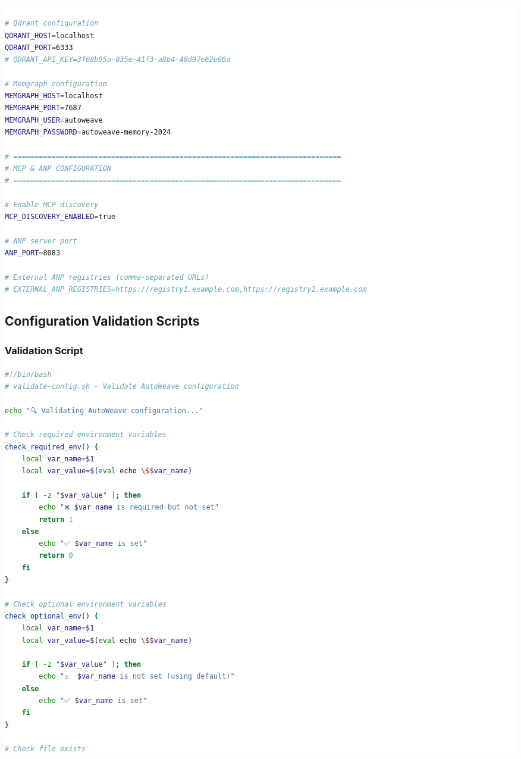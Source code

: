 ```bash

# Qdrant configuration
QDRANT_HOST=localhost
QDRANT_PORT=6333
# QDRANT_API_KEY=3f08b95a-035e-41f3-a8b4-48d97e62e96a

# Memgraph configuration
MEMGRAPH_HOST=localhost
MEMGRAPH_PORT=7687
MEMGRAPH_USER=autoweave
MEMGRAPH_PASSWORD=autoweave-memory-2024

# =============================================================================
# MCP & ANP CONFIGURATION
# =============================================================================

# Enable MCP discovery
MCP_DISCOVERY_ENABLED=true

# ANP server port
ANP_PORT=8083

# External ANP registries (comma-separated URLs)
# EXTERNAL_ANP_REGISTRIES=https://registry1.example.com,https://registry2.example.com
```

## Configuration Validation Scripts

### Validation Script
```bash
#!/bin/bash
# validate-config.sh - Validate AutoWeave configuration

echo "🔍 Validating AutoWeave configuration..."

# Check required environment variables
check_required_env() {
    local var_name=$1
    local var_value=$(eval echo \$$var_name)
    
    if [ -z "$var_value" ]; then
        echo "❌ $var_name is required but not set"
        return 1
    else
        echo "✅ $var_name is set"
        return 0
    fi
}

# Check optional environment variables
check_optional_env() {
    local var_name=$1
    local var_value=$(eval echo \$$var_name)
    
    if [ -z "$var_value" ]; then
        echo "⚠️  $var_name is not set (using default)"
    else
        echo "✅ $var_name is set"
    fi
}

# Check file exists
```